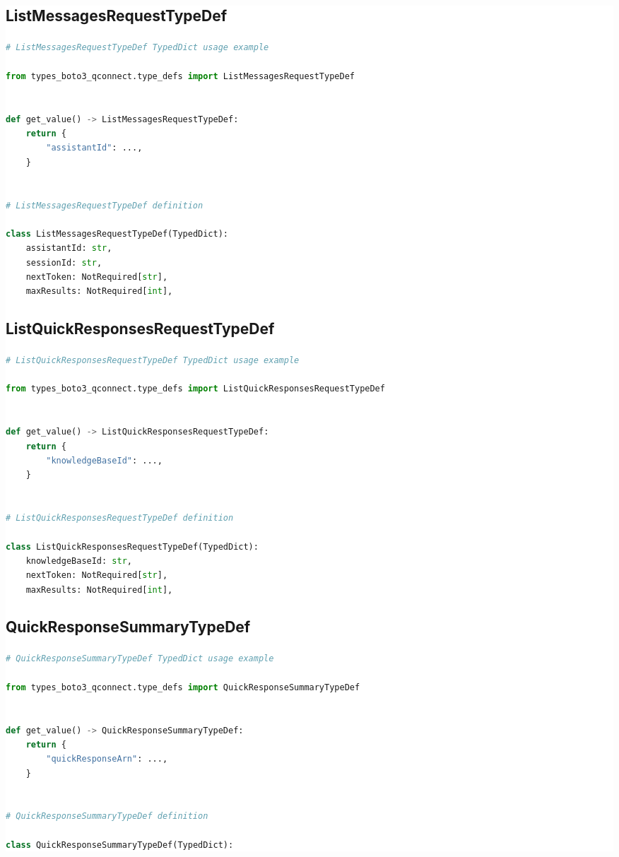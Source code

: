 ## ListMessagesRequestTypeDef

```python
# ListMessagesRequestTypeDef TypedDict usage example

from types_boto3_qconnect.type_defs import ListMessagesRequestTypeDef


def get_value() -> ListMessagesRequestTypeDef:
    return {
        "assistantId": ...,
    }


# ListMessagesRequestTypeDef definition

class ListMessagesRequestTypeDef(TypedDict):
    assistantId: str,
    sessionId: str,
    nextToken: NotRequired[str],
    maxResults: NotRequired[int],
```


## ListQuickResponsesRequestTypeDef

```python
# ListQuickResponsesRequestTypeDef TypedDict usage example

from types_boto3_qconnect.type_defs import ListQuickResponsesRequestTypeDef


def get_value() -> ListQuickResponsesRequestTypeDef:
    return {
        "knowledgeBaseId": ...,
    }


# ListQuickResponsesRequestTypeDef definition

class ListQuickResponsesRequestTypeDef(TypedDict):
    knowledgeBaseId: str,
    nextToken: NotRequired[str],
    maxResults: NotRequired[int],
```


## QuickResponseSummaryTypeDef

```python
# QuickResponseSummaryTypeDef TypedDict usage example

from types_boto3_qconnect.type_defs import QuickResponseSummaryTypeDef


def get_value() -> QuickResponseSummaryTypeDef:
    return {
        "quickResponseArn": ...,
    }


# QuickResponseSummaryTypeDef definition

class QuickResponseSummaryTypeDef(TypedDict):
```